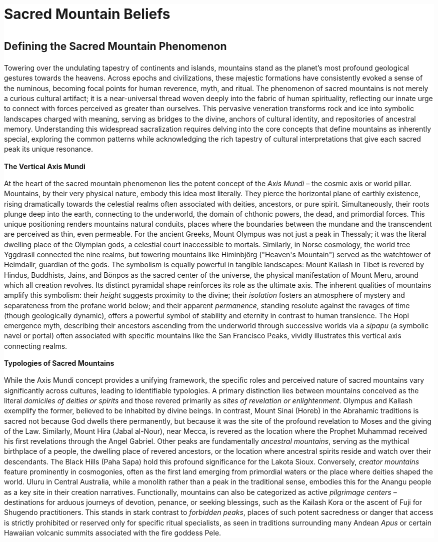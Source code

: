 
# Sacred Mountain Beliefs

## Defining the Sacred Mountain Phenomenon

Towering over the undulating tapestry of continents and islands, mountains stand as the planet’s most profound geological gestures towards the heavens. Across epochs and civilizations, these majestic formations have consistently evoked a sense of the numinous, becoming focal points for human reverence, myth, and ritual. The phenomenon of sacred mountains is not merely a curious cultural artifact; it is a near-universal thread woven deeply into the fabric of human spirituality, reflecting our innate urge to connect with forces perceived as greater than ourselves. This pervasive veneration transforms rock and ice into symbolic landscapes charged with meaning, serving as bridges to the divine, anchors of cultural identity, and repositories of ancestral memory. Understanding this widespread sacralization requires delving into the core concepts that define mountains as inherently special, exploring the common patterns while acknowledging the rich tapestry of cultural interpretations that give each sacred peak its unique resonance.

**The Vertical Axis Mundi**

At the heart of the sacred mountain phenomenon lies the potent concept of the *Axis Mundi* – the cosmic axis or world pillar. Mountains, by their very physical nature, embody this idea most literally. They pierce the horizontal plane of earthly existence, rising dramatically towards the celestial realms often associated with deities, ancestors, or pure spirit. Simultaneously, their roots plunge deep into the earth, connecting to the underworld, the domain of chthonic powers, the dead, and primordial forces. This unique positioning renders mountains natural conduits, places where the boundaries between the mundane and the transcendent are perceived as thin, even permeable. For the ancient Greeks, Mount Olympus was not just a peak in Thessaly; it was the literal dwelling place of the Olympian gods, a celestial court inaccessible to mortals. Similarly, in Norse cosmology, the world tree Yggdrasil connected the nine realms, but towering mountains like Himinbjörg ("Heaven's Mountain") served as the watchtower of Heimdallr, guardian of the gods. The symbolism is equally powerful in tangible landscapes: Mount Kailash in Tibet is revered by Hindus, Buddhists, Jains, and Bönpos as the sacred center of the universe, the physical manifestation of Mount Meru, around which all creation revolves. Its distinct pyramidal shape reinforces its role as the ultimate axis. The inherent qualities of mountains amplify this symbolism: their *height* suggests proximity to the divine; their *isolation* fosters an atmosphere of mystery and separateness from the profane world below; and their apparent *permanence*, standing resolute against the ravages of time (though geologically dynamic), offers a powerful symbol of stability and eternity in contrast to human transience. The Hopi emergence myth, describing their ancestors ascending from the underworld through successive worlds via a *sipapu* (a symbolic navel or portal) often associated with specific mountains like the San Francisco Peaks, vividly illustrates this vertical axis connecting realms.

**Typologies of Sacred Mountains**

While the Axis Mundi concept provides a unifying framework, the specific roles and perceived nature of sacred mountains vary significantly across cultures, leading to identifiable typologies. A primary distinction lies between mountains conceived as the literal *domiciles of deities or spirits* and those revered primarily as *sites of revelation or enlightenment*. Olympus and Kailash exemplify the former, believed to be inhabited by divine beings. In contrast, Mount Sinai (Horeb) in the Abrahamic traditions is sacred not because God dwells there permanently, but because it was the site of the profound revelation to Moses and the giving of the Law. Similarly, Mount Hira (Jabal al-Nour), near Mecca, is revered as the location where the Prophet Muhammad received his first revelations through the Angel Gabriel. Other peaks are fundamentally *ancestral mountains*, serving as the mythical birthplace of a people, the dwelling place of revered ancestors, or the location where ancestral spirits reside and watch over their descendants. The Black Hills (Paha Sapa) hold this profound significance for the Lakota Sioux. Conversely, *creator mountains* feature prominently in cosmogonies, often as the first land emerging from primordial waters or the place where deities shaped the world. Uluru in Central Australia, while a monolith rather than a peak in the traditional sense, embodies this for the Anangu people as a key site in their creation narratives. Functionally, mountains can also be categorized as active *pilgrimage centers* – destinations for arduous journeys of devotion, penance, or seeking blessings, such as the Kailash Kora or the ascent of Fuji for Shugendo practitioners. This stands in stark contrast to *forbidden peaks*, places of such potent sacredness or danger that access is strictly prohibited or reserved only for specific ritual specialists, as seen in traditions surrounding many Andean *Apus* or certain Hawaiian volcanic summits associated with the fire goddess Pele.